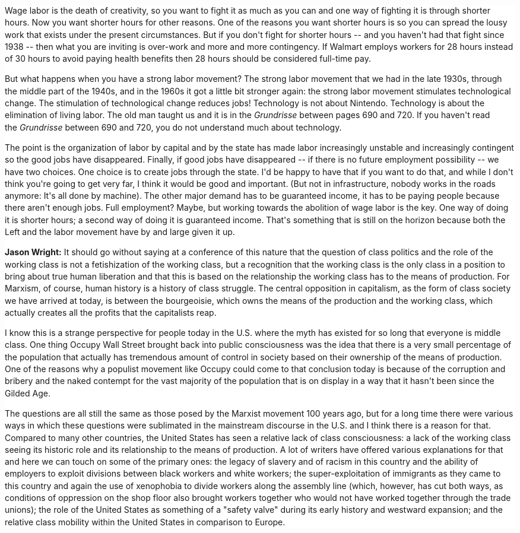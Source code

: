 Wage labor is the death of creativity, so you want to fight it as much as you can and one way of fighting it is through shorter hours. Now you want shorter hours for other reasons. One of the reasons you want shorter hours is so you can spread the lousy work that exists under the present circumstances. But if you don't fight for shorter hours -- and you haven't had that fight since 1938 -- then what you are inviting is over-work and more and more contingency. If Walmart employs workers for 28 hours instead of 30 hours to avoid paying health benefits then 28 hours should be considered full-time pay.

But what happens when you have a strong labor movement? The strong labor movement that we had in the late 1930s, through the middle part of the 1940s, and in the 1960s it got a little bit stronger again: the strong labor movement stimulates technological change. The stimulation of technological change reduces jobs! Technology is not about Nintendo. Technology is about the elimination of living labor. The old man taught us and it is in the *Grundrisse* between pages 690 and 720. If you haven't read the *Grundrisse* between 690 and 720, you do not understand much about technology.

The point is the organization of labor by capital and by the state has made labor increasingly unstable and increasingly contingent so the good jobs have disappeared. Finally, if good jobs have disappeared -- if there is no future employment possibility -- we have two choices. One choice is to create jobs through the state. I'd be happy to have that if you want to do that, and while I don't think you're going to get very far, I think it would be good and important. (But not in infrastructure, nobody works in the roads anymore: It's all done by machine). The other major demand has to be guaranteed income, it has to be paying people because there aren't enough jobs. Full employment? Maybe, but working towards the abolition of wage labor is the key. One way of doing it is shorter hours; a second way of doing it is guaranteed income. That's something that is still on the horizon because both the Left and the labor movement have by and large given it up.

**Jason Wright:** It should go without saying at a conference of this nature that the question of class politics and the role of the working class is not a fetishization of the working class, but a recognition that the working class is the only class in a position to bring about true human liberation and that this is based on the relationship the working class has to the means of production. For Marxism, of course, human history is a history of class struggle. The central opposition in capitalism, as the form of class society we have arrived at today, is between the bourgeoisie, which owns the means of the production and the working class, which actually creates all the profits that the capitalists reap.

I know this is a strange perspective for people today in the U.S. where the myth has existed for so long that everyone is middle class. One thing Occupy Wall Street brought back into public consciousness was the idea that there is a very small percentage of the population that actually has tremendous amount of control in society based on their ownership of the means of production. One of the reasons why a populist movement like Occupy could come to that conclusion today is because of the corruption and bribery and the naked contempt for the vast majority of the population that is on display in a way that it hasn't been since the Gilded Age.

The questions are all still the same as those posed by the Marxist movement 100 years ago, but for a long time there were various ways in which these questions were sublimated in the mainstream discourse in the U.S. and I think there is a reason for that. Compared to many other countries, the United States has seen a relative lack of class consciousness: a lack of the working class seeing its historic role and its relationship to the means of production. A lot of writers have offered various explanations for that and here we can touch on some of the primary ones: the legacy of slavery and of racism in this country and the ability of employers to exploit divisions between black workers and white workers; the super-exploitation of immigrants as they came to this country and again the use of xenophobia to divide workers along the assembly line (which, however, has cut both ways, as conditions of oppression on the shop floor also brought workers together who would not have worked together through the trade unions); the role of the United States as something of a "safety valve" during its early history and westward expansion; and the relative class mobility within the United States in comparison to Europe.
